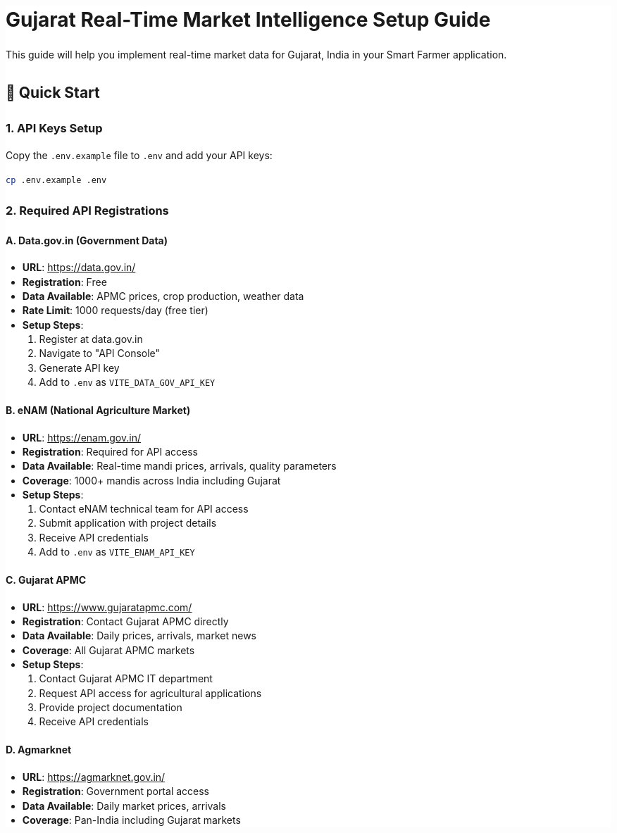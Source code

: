 # Gujarat Real-Time Market Intelligence Setup Guide

This guide will help you implement real-time market data for Gujarat, India in your Smart Farmer application.

## 🚀 Quick Start

### 1. API Keys Setup

Copy the `.env.example` file to `.env` and add your API keys:

```bash
cp .env.example .env
```

### 2. Required API Registrations

#### A. Data.gov.in (Government Data)
- **URL**: https://data.gov.in/
- **Registration**: Free
- **Data Available**: APMC prices, crop production, weather data
- **Rate Limit**: 1000 requests/day (free tier)
- **Setup Steps**:
  1. Register at data.gov.in
  2. Navigate to "API Console"
  3. Generate API key
  4. Add to `.env` as `VITE_DATA_GOV_API_KEY`

#### B. eNAM (National Agriculture Market)
- **URL**: https://enam.gov.in/
- **Registration**: Required for API access
- **Data Available**: Real-time mandi prices, arrivals, quality parameters
- **Coverage**: 1000+ mandis across India including Gujarat
- **Setup Steps**:
  1. Contact eNAM technical team for API access
  2. Submit application with project details
  3. Receive API credentials
  4. Add to `.env` as `VITE_ENAM_API_KEY`

#### C. Gujarat APMC
- **URL**: https://www.gujaratapmc.com/
- **Registration**: Contact Gujarat APMC directly
- **Data Available**: Daily prices, arrivals, market news
- **Coverage**: All Gujarat APMC markets
- **Setup Steps**:
  1. Contact Gujarat APMC IT department
  2. Request API access for agricultural applications
  3. Provide project documentation
  4. Receive API credentials

#### D. Agmarknet
- **URL**: https://agmarknet.gov.in/
- **Registration**: Government portal access
- **Data Available**: Daily market prices, arrivals
- **Coverage**: Pan-India including Gujarat markets
